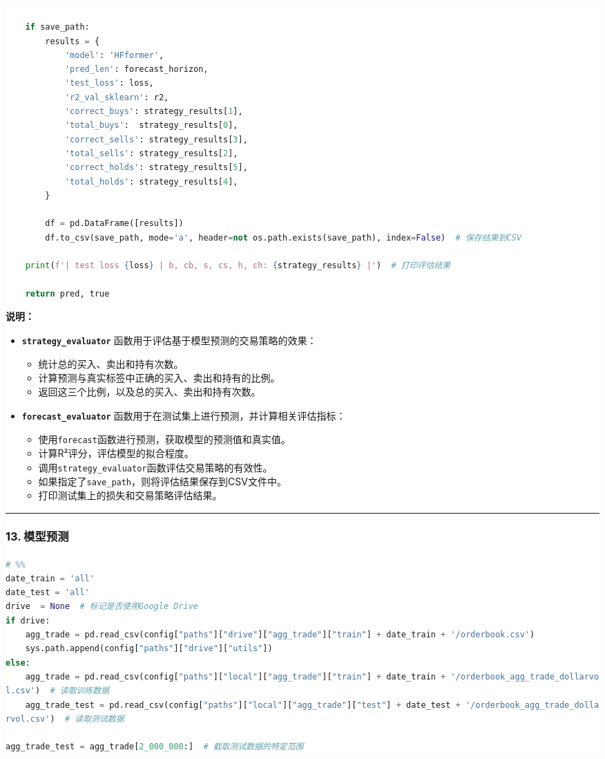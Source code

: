 ```python

    if save_path:
        results = {
            'model': 'HFformer',
            'pred_len': forecast_horizon,
            'test_loss': loss,
            'r2_val_sklearn': r2,
            'correct_buys': strategy_results[1],
            'total_buys':  strategy_results[0],
            'correct_sells': strategy_results[3],
            'total_sells': strategy_results[2],
            'correct_holds': strategy_results[5],
            'total_holds': strategy_results[4],
        }

        df = pd.DataFrame([results])
        df.to_csv(save_path, mode='a', header=not os.path.exists(save_path), index=False)  # 保存结果到CSV

    print(f'| test loss {loss} | b, cb, s, cs, h, ch: {strategy_results} |')  # 打印评估结果

    return pred, true
```

**说明：**
- **`strategy_evaluator`** 函数用于评估基于模型预测的交易策略的效果：
  - 统计总的买入、卖出和持有次数。
  - 计算预测与真实标签中正确的买入、卖出和持有的比例。
  - 返回这三个比例，以及总的买入、卖出和持有次数。
  
- **`forecast_evaluator`** 函数用于在测试集上进行预测，并计算相关评估指标：
  - 使用`forecast`函数进行预测，获取模型的预测值和真实值。
  - 计算R²评分，评估模型的拟合程度。
  - 调用`strategy_evaluator`函数评估交易策略的有效性。
  - 如果指定了`save_path`，则将评估结果保存到CSV文件中。
  - 打印测试集上的损失和交易策略评估结果。

---

### 13. **模型预测**

```python
# %%
date_train = 'all' 
date_test = 'all'
drive  = None  # 标记是否使用Google Drive
if drive:
    agg_trade = pd.read_csv(config["paths"]["drive"]["agg_trade"]["train"] + date_train + '/orderbook.csv')    
    sys.path.append(config["paths"]["drive"]["utils"])
else:
    agg_trade = pd.read_csv(config["paths"]["local"]["agg_trade"]["train"] + date_train + '/orderbook_agg_trade_dollarvol.csv')  # 读取训练数据
    agg_trade_test = pd.read_csv(config["paths"]["local"]["agg_trade"]["test"] + date_test + '/orderbook_agg_trade_dollarvol.csv')  # 读取测试数据

agg_trade_test = agg_trade[2_000_000:]  # 截取测试数据的特定范围
```
